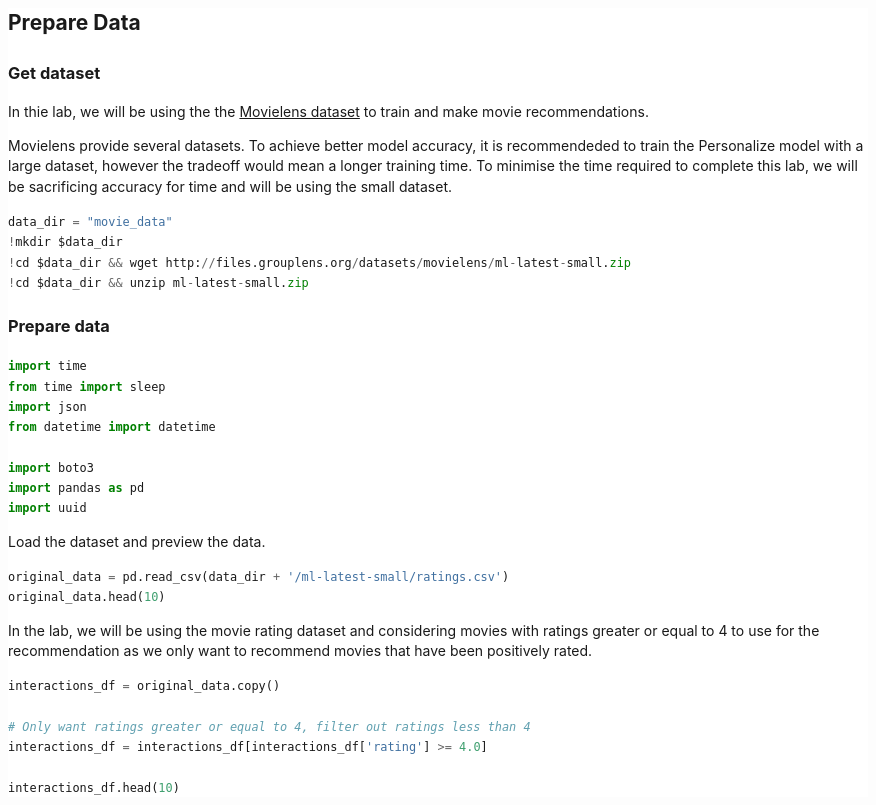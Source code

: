 
## Prepare Data



### Get dataset
In thie lab, we will be using the the [Movielens dataset](http://grouplens.org/datasets/movielens/) to train and make movie recommendations.

Movielens provide several datasets. To achieve better model accuracy, it is recommendeded to train the Personalize model with a large dataset, however the tradeoff would mean a longer training time. To minimise the time required to complete this lab, we will be sacrificing accuracy for time and will be using the small dataset.


```python id="Uh3XWFHMYJ7V" outputId="db24260f-19ce-4302-924c-faff1d9fd681"
data_dir = "movie_data"
!mkdir $data_dir
!cd $data_dir && wget http://files.grouplens.org/datasets/movielens/ml-latest-small.zip
!cd $data_dir && unzip ml-latest-small.zip
```


### Prepare data


```python id="6Xarb5ZYYJ7a"
import time
from time import sleep
import json
from datetime import datetime

import boto3
import pandas as pd
import uuid
```


Load the dataset and preview the data.


```python id="Bn4I2lpbYJ7c" outputId="e66b796b-d1b6-4147-f640-1f0556f6089c"
original_data = pd.read_csv(data_dir + '/ml-latest-small/ratings.csv')
original_data.head(10)
```


In the lab, we will be using the movie rating dataset and considering movies with ratings greater or equal to 4 to use for the recommendation as we only want to recommend movies that have been positively rated.


```python id="tR1DeDnLYJ7f" outputId="0fd1b46d-d2f0-48b6-9f55-09b6b287764f"
interactions_df = original_data.copy()

# Only want ratings greater or equal to 4, filter out ratings less than 4
interactions_df = interactions_df[interactions_df['rating'] >= 4.0]

interactions_df.head(10)
```
